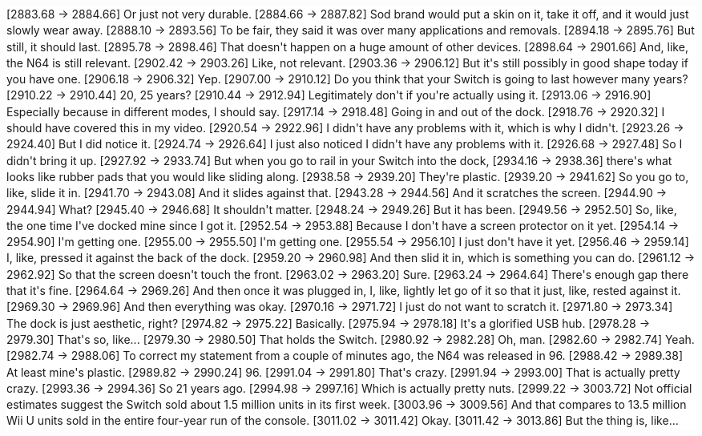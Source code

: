[2883.68 → 2884.66] Or just not very durable.
[2884.66 → 2887.82] Sod brand would put a skin on it, take it off, and it would just slowly wear away.
[2888.10 → 2893.56] To be fair, they said it was over many applications and removals.
[2894.18 → 2895.76] But still, it should last.
[2895.78 → 2898.46] That doesn't happen on a huge amount of other devices.
[2898.64 → 2901.66] And, like, the N64 is still relevant.
[2902.42 → 2903.26] Like, not relevant.
[2903.36 → 2906.12] But it's still possibly in good shape today if you have one.
[2906.18 → 2906.32] Yep.
[2907.00 → 2910.12] Do you think that your Switch is going to last however many years?
[2910.22 → 2910.44] 20, 25 years?
[2910.44 → 2912.94] Legitimately don't if you're actually using it.
[2913.06 → 2916.90] Especially because in different modes, I should say.
[2917.14 → 2918.48] Going in and out of the dock.
[2918.76 → 2920.32] I should have covered this in my video.
[2920.54 → 2922.96] I didn't have any problems with it, which is why I didn't.
[2923.26 → 2924.40] But I did notice it.
[2924.74 → 2926.64] I just also noticed I didn't have any problems with it.
[2926.68 → 2927.48] So I didn't bring it up.
[2927.92 → 2933.74] But when you go to rail in your Switch into the dock,
[2934.16 → 2938.36] there's what looks like rubber pads that you would like sliding along.
[2938.58 → 2939.20] They're plastic.
[2939.20 → 2941.62] So you go to, like, slide it in.
[2941.70 → 2943.08] And it slides against that.
[2943.28 → 2944.56] And it scratches the screen.
[2944.90 → 2944.94] What?
[2945.40 → 2946.68] It shouldn't matter.
[2948.24 → 2949.26] But it has been.
[2949.56 → 2952.50] So, like, the one time I've docked mine since I got it.
[2952.54 → 2953.88] Because I don't have a screen protector on it yet.
[2954.14 → 2954.90] I'm getting one.
[2955.00 → 2955.50] I'm getting one.
[2955.54 → 2956.10] I just don't have it yet.
[2956.46 → 2959.14] I, like, pressed it against the back of the dock.
[2959.20 → 2960.98] And then slid it in, which is something you can do.
[2961.12 → 2962.92] So that the screen doesn't touch the front.
[2963.02 → 2963.20] Sure.
[2963.24 → 2964.64] There's enough gap there that it's fine.
[2964.64 → 2969.26] And then once it was plugged in, I, like, lightly let go of it so that it just, like, rested against it.
[2969.30 → 2969.96] And then everything was okay.
[2970.16 → 2971.72] I just do not want to scratch it.
[2971.80 → 2973.34] The dock is just aesthetic, right?
[2974.82 → 2975.22] Basically.
[2975.94 → 2978.18] It's a glorified USB hub.
[2978.28 → 2979.30] That's so, like...
[2979.30 → 2980.50] That holds the Switch.
[2980.92 → 2982.28] Oh, man.
[2982.60 → 2982.74] Yeah.
[2982.74 → 2988.06] To correct my statement from a couple of minutes ago, the N64 was released in 96.
[2988.42 → 2989.38] At least mine's plastic.
[2989.82 → 2990.24] 96.
[2991.04 → 2991.80] That's crazy.
[2991.94 → 2993.00] That is actually pretty crazy.
[2993.36 → 2994.36] So 21 years ago.
[2994.98 → 2997.16] Which is actually pretty nuts.
[2999.22 → 3003.72] Not official estimates suggest the Switch sold about 1.5 million units in its first week.
[3003.96 → 3009.56] And that compares to 13.5 million Wii U units sold in the entire four-year run of the console.
[3011.02 → 3011.42] Okay.
[3011.42 → 3013.86] But the thing is, like...